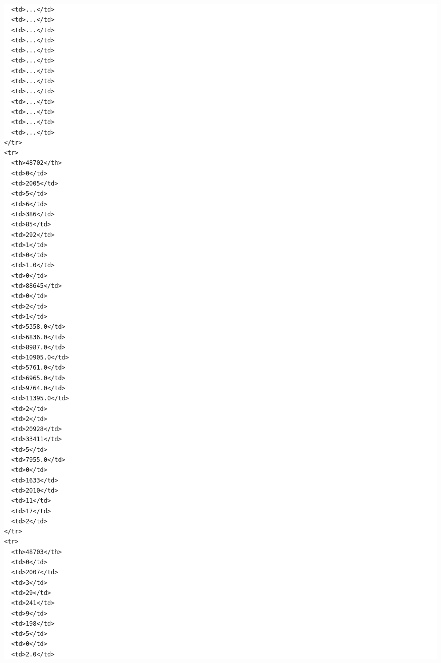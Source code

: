       <td>...</td>
      <td>...</td>
      <td>...</td>
      <td>...</td>
      <td>...</td>
      <td>...</td>
      <td>...</td>
      <td>...</td>
      <td>...</td>
      <td>...</td>
      <td>...</td>
      <td>...</td>
      <td>...</td>
    </tr>
    <tr>
      <th>48702</th>
      <td>0</td>
      <td>2005</td>
      <td>5</td>
      <td>6</td>
      <td>386</td>
      <td>85</td>
      <td>292</td>
      <td>1</td>
      <td>0</td>
      <td>1.0</td>
      <td>0</td>
      <td>88645</td>
      <td>0</td>
      <td>2</td>
      <td>1</td>
      <td>5358.0</td>
      <td>6836.0</td>
      <td>8987.0</td>
      <td>10905.0</td>
      <td>5761.0</td>
      <td>6965.0</td>
      <td>9764.0</td>
      <td>11395.0</td>
      <td>2</td>
      <td>2</td>
      <td>20928</td>
      <td>33411</td>
      <td>5</td>
      <td>7955.0</td>
      <td>0</td>
      <td>1633</td>
      <td>2010</td>
      <td>11</td>
      <td>17</td>
      <td>2</td>
    </tr>
    <tr>
      <th>48703</th>
      <td>0</td>
      <td>2007</td>
      <td>3</td>
      <td>29</td>
      <td>241</td>
      <td>9</td>
      <td>198</td>
      <td>5</td>
      <td>0</td>
      <td>2.0</td>
